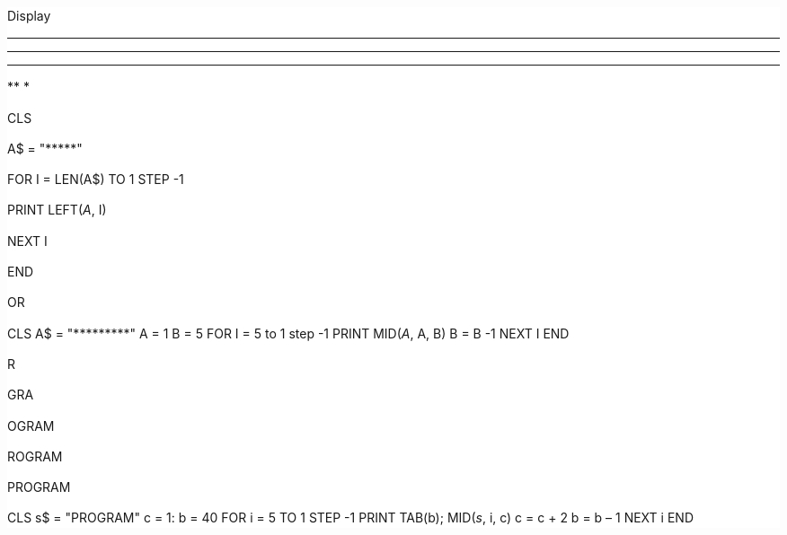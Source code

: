 Display

*****
****
***
**
*

CLS

A$ = "*****"

FOR I = LEN(A$) TO 1 STEP -1

PRINT LEFT$(A$, I)

NEXT I

END

OR

CLS
A$ = "*********"
A = 1
B = 5
FOR I = 5 to 1 step -1
PRINT MID$(A$, A, B)
B = B -1
NEXT I
END

R

GRA

OGRAM

ROGRAM

PROGRAM

CLS
s$ = "PROGRAM"
c = 1: b = 40
FOR i = 5 TO 1 STEP -1
PRINT TAB(b); MID$(s$, i, c)
c = c + 2
b = b – 1
NEXT i
END
